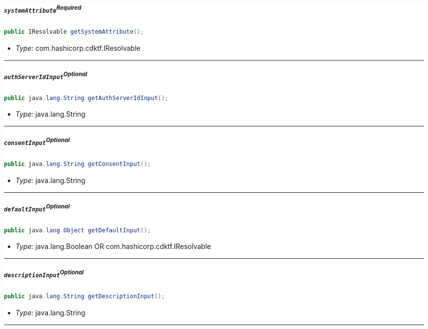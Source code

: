
##### `systemAttribute`<sup>Required</sup> <a name="systemAttribute" id="@cdktf/provider-okta.authServerScope.AuthServerScope.property.systemAttribute"></a>

```java
public IResolvable getSystemAttribute();
```

- *Type:* com.hashicorp.cdktf.IResolvable

---

##### `authServerIdInput`<sup>Optional</sup> <a name="authServerIdInput" id="@cdktf/provider-okta.authServerScope.AuthServerScope.property.authServerIdInput"></a>

```java
public java.lang.String getAuthServerIdInput();
```

- *Type:* java.lang.String

---

##### `consentInput`<sup>Optional</sup> <a name="consentInput" id="@cdktf/provider-okta.authServerScope.AuthServerScope.property.consentInput"></a>

```java
public java.lang.String getConsentInput();
```

- *Type:* java.lang.String

---

##### `defaultInput`<sup>Optional</sup> <a name="defaultInput" id="@cdktf/provider-okta.authServerScope.AuthServerScope.property.defaultInput"></a>

```java
public java.lang.Object getDefaultInput();
```

- *Type:* java.lang.Boolean OR com.hashicorp.cdktf.IResolvable

---

##### `descriptionInput`<sup>Optional</sup> <a name="descriptionInput" id="@cdktf/provider-okta.authServerScope.AuthServerScope.property.descriptionInput"></a>

```java
public java.lang.String getDescriptionInput();
```

- *Type:* java.lang.String

---
